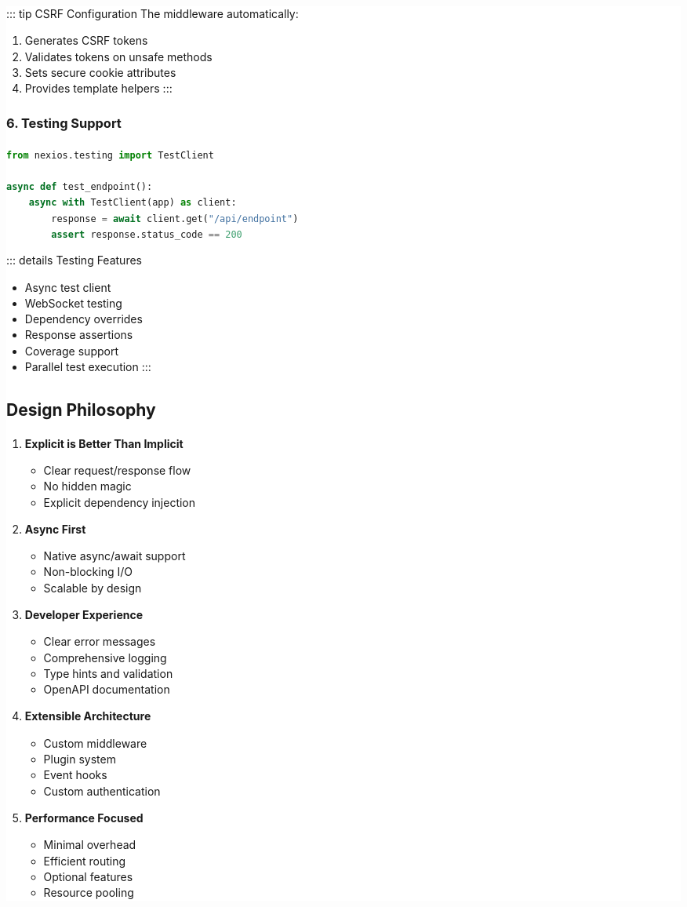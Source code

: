 ::: tip CSRF Configuration
The middleware automatically:
1. Generates CSRF tokens
2. Validates tokens on unsafe methods
3. Sets secure cookie attributes
4. Provides template helpers
:::

### 6. Testing Support

```python
from nexios.testing import TestClient

async def test_endpoint():
    async with TestClient(app) as client:
        response = await client.get("/api/endpoint")
        assert response.status_code == 200
```

::: details Testing Features
- Async test client
- WebSocket testing
- Dependency overrides
- Response assertions
- Coverage support
- Parallel test execution
:::

## Design Philosophy

1. **Explicit is Better Than Implicit**
   - Clear request/response flow
   - No hidden magic
   - Explicit dependency injection

2. **Async First**
   - Native async/await support
   - Non-blocking I/O
   - Scalable by design

3. **Developer Experience**
   - Clear error messages
   - Comprehensive logging
   - Type hints and validation
   - OpenAPI documentation

4. **Extensible Architecture**
   - Custom middleware
   - Plugin system
   - Event hooks
   - Custom authentication

5. **Performance Focused**
   - Minimal overhead
   - Efficient routing
   - Optional features
   - Resource pooling
